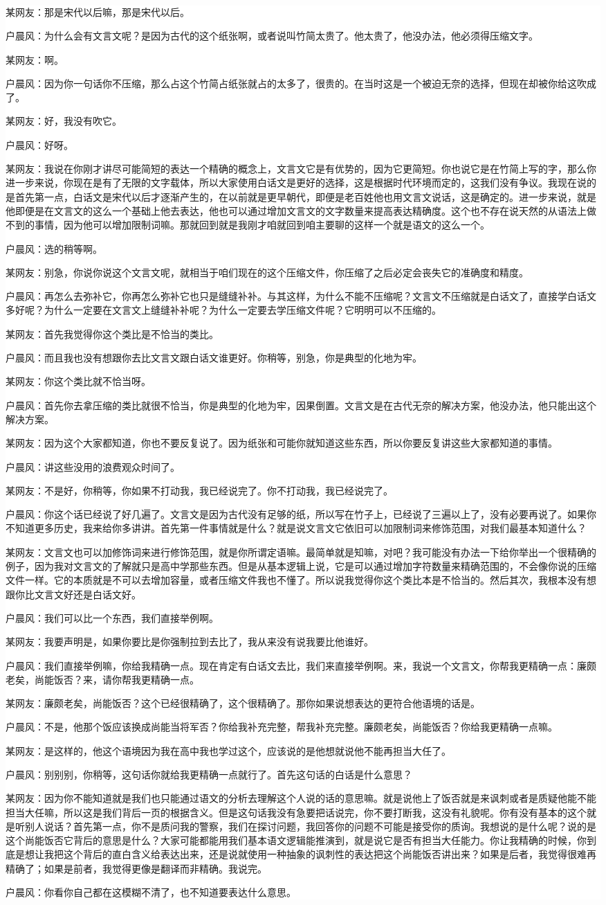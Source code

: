 某网友：那是宋代以后嘛，那是宋代以后。

户晨风：为什么会有文言文呢？是因为古代的这个纸张啊，或者说叫竹简太贵了。他太贵了，他没办法，他必须得压缩文字。

某网友：啊。

户晨风：因为你一句话你不压缩，那么占这个竹简占纸张就占的太多了，很贵的。在当时这是一个被迫无奈的选择，但现在却被你给这吹成了。

某网友：好，我没有吹它。

户晨风：好呀。

某网友：我说在你刚才讲尽可能简短的表达一个精确的概念上，文言文它是有优势的，因为它更简短。你也说它是在竹简上写的字，那么你进一步来说，你现在是有了无限的文字载体，所以大家使用白话文是更好的选择，这是根据时代环境而定的，这我们没有争议。我现在说的是首先第一点，白话文是宋代以后才逐渐产生的，在以前就是更早朝代，即便是老百姓他也用文言文说话，这是确定的。进一步来说，就是他即便是在文言文的这么一个基础上他去表达，他也可以通过增加文言文的文字数量来提高表达精确度。这个也不存在说天然的从语法上做不到的事情，因为他可以增加限制词嘛。那就回到就是我刚才咱就回到咱主要聊的这样一个就是语文的这么一个。

户晨风：选的稍等啊。

某网友：别急，你说你说这个文言文呢，就相当于咱们现在的这个压缩文件，你压缩了之后必定会丧失它的准确度和精度。

户晨风：再怎么去弥补它，你再怎么弥补它也只是缝缝补补。与其这样，为什么不能不压缩呢？文言文不压缩就是白话文了，直接学白话文多好呢？为什么一定要在文言文上缝缝补补呢？为什么一定要去学压缩文件呢？它明明可以不压缩的。

某网友：首先我觉得你这个类比是不恰当的类比。

户晨风：而且我也没有想跟你去比文言文跟白话文谁更好。你稍等，别急，你是典型的化地为牢。

某网友：你这个类比就不恰当呀。

户晨风：首先你去拿压缩的类比就很不恰当，你是典型的化地为牢，因果倒置。文言文是在古代无奈的解决方案，他没办法，他只能出这个解决方案。

某网友：因为这个大家都知道，你也不要反复说了。因为纸张和可能你就知道这些东西，所以你要反复讲这些大家都知道的事情。

户晨风：讲这些没用的浪费观众时间了。

某网友：不是好，你稍等，你如果不打动我，我已经说完了。你不打动我，我已经说完了。

户晨风：你这个话已经说了好几遍了。文言文是因为古代没有足够的纸，所以写在竹子上，已经说了三遍以上了，没有必要再说了。如果你不知道更多历史，我来给你多讲讲。首先第一件事情就是什么？就是说文言文它依旧可以加限制词来修饰范围，对我们最基本知道什么？

某网友：文言文也可以加修饰词来进行修饰范围，就是你所谓定语嘛。最简单就是知嘛，对吧？我可能没有办法一下给你举出一个很精确的例子，因为我对文言文的了解就只是高中学那些东西。但是从基本逻辑上说，它是可以通过增加字符数量来精确范围的，不会像你说的压缩文件一样。它的本质就是不可以去增加容量，或者压缩文件我也不懂了。所以说我觉得你这个类比本是不恰当的。然后其次，我根本没有想跟你比文言文好还是白话文好。

户晨风：我们可以比一个东西，我们直接举例啊。

某网友：我要声明是，如果你要比是你强制拉到去比了，我从来没有说我要比他谁好。

户晨风：我们直接举例嘛，你给我精确一点。现在肯定有白话文去比，我们来直接举例啊。来，我说一个文言文，你帮我更精确一点：廉颇老矣，尚能饭否？来，请你帮我更精确一点。

某网友：廉颇老矣，尚能饭否？这个已经很精确了，这个很精确了。那你如果说想表达的更符合他语境的话是。

户晨风：不是，他那个饭应该换成尚能当将军否？你给我补充完整，帮我补充完整。廉颇老矣，尚能饭否？你给我更精确一点嘛。

某网友：是这样的，他这个语境因为我在高中我也学过这个，应该说的是他想就说他不能再担当大任了。

户晨风：别别别，你稍等，这句话你就给我更精确一点就行了。首先这句话的白话是什么意思？

某网友：因为你不能知道就是我们也只能通过语文的分析去理解这个人说的话的意思嘛。就是说他上了饭否就是来讽刺或者是质疑他能不能担当大任嘛，所以这是我们背后一页的根据含义。但是这句话我没有急要把话说完，你不要打断我，这没有礼貌呢。你有没有基本的这个就是听别人说话？首先第一点，你不是质问我的警察，我们在探讨问题，我回答你的问题不可能是接受你的质询。我想说的是什么呢？说的是这个尚能饭否它背后的意思是什么？大家可能都能用我们基本语文逻辑能推演到，就是说它是否有担当大任能力。你让我精确的时候，你到底是想让我把这个背后的直白含义给表达出来，还是说就使用一种抽象的讽刺性的表达把这个尚能饭否讲出来？如果是后者，我觉得很难再精确了；如果是前者，我觉得更像是翻译而非精确。我说完。

户晨风：你看你自己都在这模糊不清了，也不知道要表达什么意思。
